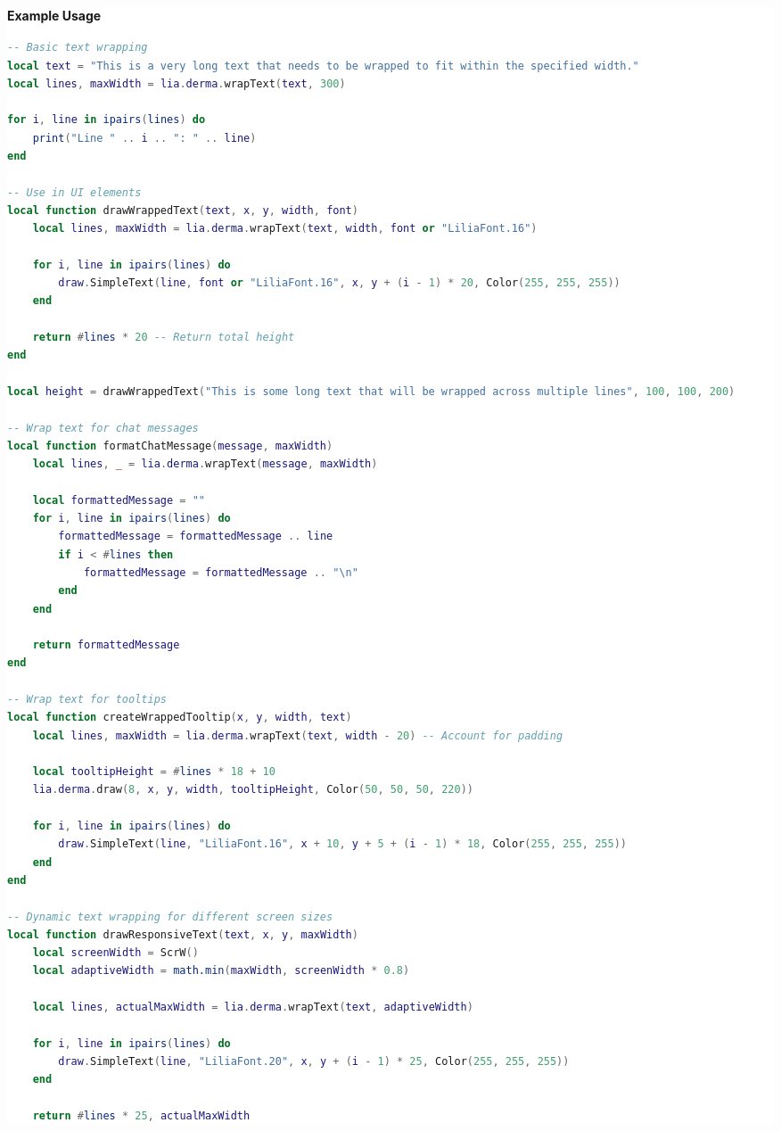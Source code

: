 **Example Usage**

```lua
-- Basic text wrapping
local text = "This is a very long text that needs to be wrapped to fit within the specified width."
local lines, maxWidth = lia.derma.wrapText(text, 300)

for i, line in ipairs(lines) do
    print("Line " .. i .. ": " .. line)
end

-- Use in UI elements
local function drawWrappedText(text, x, y, width, font)
    local lines, maxWidth = lia.derma.wrapText(text, width, font or "LiliaFont.16")

    for i, line in ipairs(lines) do
        draw.SimpleText(line, font or "LiliaFont.16", x, y + (i - 1) * 20, Color(255, 255, 255))
    end

    return #lines * 20 -- Return total height
end

local height = drawWrappedText("This is some long text that will be wrapped across multiple lines", 100, 100, 200)

-- Wrap text for chat messages
local function formatChatMessage(message, maxWidth)
    local lines, _ = lia.derma.wrapText(message, maxWidth)

    local formattedMessage = ""
    for i, line in ipairs(lines) do
        formattedMessage = formattedMessage .. line
        if i < #lines then
            formattedMessage = formattedMessage .. "\n"
        end
    end

    return formattedMessage
end

-- Wrap text for tooltips
local function createWrappedTooltip(x, y, width, text)
    local lines, maxWidth = lia.derma.wrapText(text, width - 20) -- Account for padding

    local tooltipHeight = #lines * 18 + 10
    lia.derma.draw(8, x, y, width, tooltipHeight, Color(50, 50, 50, 220))

    for i, line in ipairs(lines) do
        draw.SimpleText(line, "LiliaFont.16", x + 10, y + 5 + (i - 1) * 18, Color(255, 255, 255))
    end
end

-- Dynamic text wrapping for different screen sizes
local function drawResponsiveText(text, x, y, maxWidth)
    local screenWidth = ScrW()
    local adaptiveWidth = math.min(maxWidth, screenWidth * 0.8)

    local lines, actualMaxWidth = lia.derma.wrapText(text, adaptiveWidth)

    for i, line in ipairs(lines) do
        draw.SimpleText(line, "LiliaFont.20", x, y + (i - 1) * 25, Color(255, 255, 255))
    end

    return #lines * 25, actualMaxWidth
```